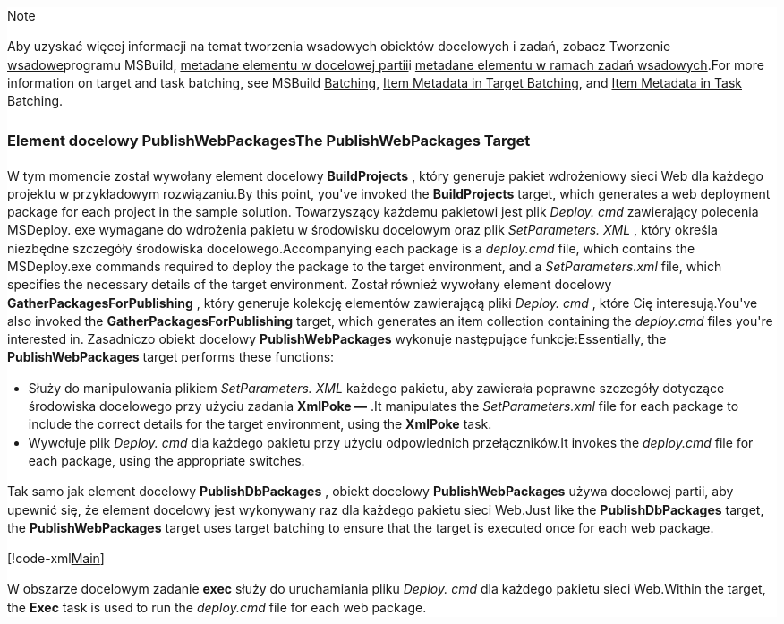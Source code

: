 > [!NOTE]
> <span data-ttu-id="9d7ed-235">Aby uzyskać więcej informacji na temat tworzenia wsadowych obiektów docelowych i zadań, zobacz Tworzenie [wsadowe](https://msdn.microsoft.com/library/ms171473.aspx)programu MSBuild, [metadane elementu w docelowej partii](https://msdn.microsoft.com/library/ms228229.aspx)i [metadane elementu w ramach zadań wsadowych](https://msdn.microsoft.com/library/ms171474.aspx).</span><span class="sxs-lookup"><span data-stu-id="9d7ed-235">For more information on target and task batching, see MSBuild [Batching](https://msdn.microsoft.com/library/ms171473.aspx), [Item Metadata in Target Batching](https://msdn.microsoft.com/library/ms228229.aspx), and [Item Metadata in Task Batching](https://msdn.microsoft.com/library/ms171474.aspx).</span></span>

### <a name="the-publishwebpackages-target"></a><span data-ttu-id="9d7ed-236">Element docelowy PublishWebPackages</span><span class="sxs-lookup"><span data-stu-id="9d7ed-236">The PublishWebPackages Target</span></span>

<span data-ttu-id="9d7ed-237">W tym momencie został wywołany element docelowy **BuildProjects** , który generuje pakiet wdrożeniowy sieci Web dla każdego projektu w przykładowym rozwiązaniu.</span><span class="sxs-lookup"><span data-stu-id="9d7ed-237">By this point, you've invoked the **BuildProjects** target, which generates a web deployment package for each project in the sample solution.</span></span> <span data-ttu-id="9d7ed-238">Towarzyszący każdemu pakietowi jest plik *Deploy. cmd* zawierający polecenia MSDeploy. exe wymagane do wdrożenia pakietu w środowisku docelowym oraz plik *SetParameters. XML* , który określa niezbędne szczegóły środowiska docelowego.</span><span class="sxs-lookup"><span data-stu-id="9d7ed-238">Accompanying each package is a *deploy.cmd* file, which contains the MSDeploy.exe commands required to deploy the package to the target environment, and a *SetParameters.xml* file, which specifies the necessary details of the target environment.</span></span> <span data-ttu-id="9d7ed-239">Został również wywołany element docelowy **GatherPackagesForPublishing** , który generuje kolekcję elementów zawierającą pliki *Deploy. cmd* , które Cię interesują.</span><span class="sxs-lookup"><span data-stu-id="9d7ed-239">You've also invoked the **GatherPackagesForPublishing** target, which generates an item collection containing the *deploy.cmd* files you're interested in.</span></span> <span data-ttu-id="9d7ed-240">Zasadniczo obiekt docelowy **PublishWebPackages** wykonuje następujące funkcje:</span><span class="sxs-lookup"><span data-stu-id="9d7ed-240">Essentially, the **PublishWebPackages** target performs these functions:</span></span>

- <span data-ttu-id="9d7ed-241">Służy do manipulowania plikiem *SetParameters. XML* każdego pakietu, aby zawierała poprawne szczegóły dotyczące środowiska docelowego przy użyciu zadania **XmlPoke —** .</span><span class="sxs-lookup"><span data-stu-id="9d7ed-241">It manipulates the *SetParameters.xml* file for each package to include the correct details for the target environment, using the **XmlPoke** task.</span></span>
- <span data-ttu-id="9d7ed-242">Wywołuje plik *Deploy. cmd* dla każdego pakietu przy użyciu odpowiednich przełączników.</span><span class="sxs-lookup"><span data-stu-id="9d7ed-242">It invokes the *deploy.cmd* file for each package, using the appropriate switches.</span></span>

<span data-ttu-id="9d7ed-243">Tak samo jak element docelowy **PublishDbPackages** , obiekt docelowy **PublishWebPackages** używa docelowej partii, aby upewnić się, że element docelowy jest wykonywany raz dla każdego pakietu sieci Web.</span><span class="sxs-lookup"><span data-stu-id="9d7ed-243">Just like the **PublishDbPackages** target, the **PublishWebPackages** target uses target batching to ensure that the target is executed once for each web package.</span></span>

[!code-xml[Main](understanding-the-build-process/samples/sample13.xml)]

<span data-ttu-id="9d7ed-244">W obszarze docelowym zadanie **exec** służy do uruchamiania pliku *Deploy. cmd* dla każdego pakietu sieci Web.</span><span class="sxs-lookup"><span data-stu-id="9d7ed-244">Within the target, the **Exec** task is used to run the *deploy.cmd* file for each web package.</span></span>
